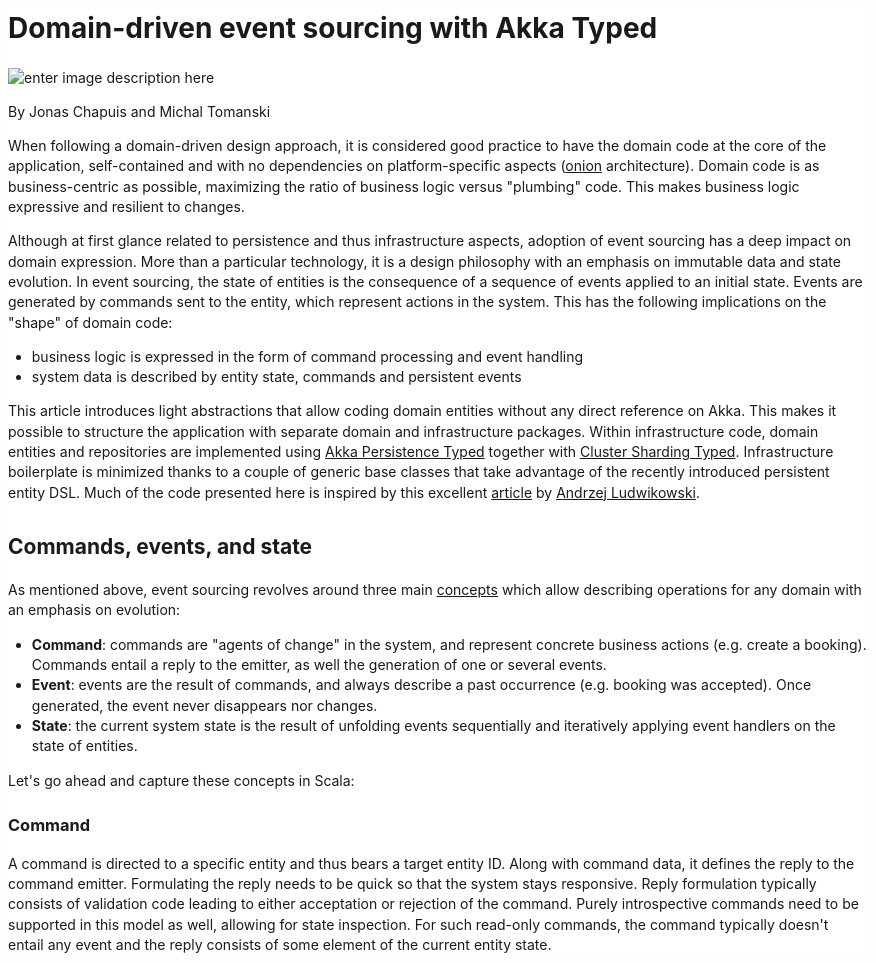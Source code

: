 # Domain-driven event sourcing with Akka Typed
![enter image description here](https://mdaltd.ca/wp-content/uploads/2017/08/Abrasive-Wear-300x225.jpg)

By Jonas Chapuis and Michal Tomanski

When following a domain-driven design approach, it is considered good practice to have the domain code at the core of the application, self-contained and with no dependencies on platform-specific aspects ([onion](https://www.infoq.com/news/2014/10/ddd-onion-architecture/) architecture). Domain code is as business-centric as possible, maximizing the ratio of business logic versus "plumbing" code. This makes business logic expressive and resilient to changes.

Although at first glance related to persistence and thus infrastructure aspects, adoption of event sourcing has a deep impact on domain expression. More than a particular technology, it is a design philosophy with an emphasis on immutable data and state evolution. In event sourcing, the state of entities is the consequence of a sequence of events applied to an initial state. Events are generated by commands sent to the entity, which represent actions in the system. This has the following implications on the "shape" of domain code:
-   business logic is expressed in the form of command processing and event handling
-   system data is described by entity state, commands and persistent events

This article introduces light abstractions that allow coding domain entities without any direct reference on Akka. This makes it possible to structure the application with separate domain and infrastructure packages. Within infrastructure code, domain entities and repositories are implemented using [Akka Persistence Typed](https://doc.akka.io/docs/akka/current/typed/persistence.html) together with [Cluster Sharding Typed](https://doc.akka.io/docs/akka/current/typed/cluster-sharding.html). Infrastructure boilerplate is minimized thanks to a couple of generic base classes that take advantage of the recently introduced persistent entity DSL.
Much of the code presented here is inspired by this excellent [article](https://blog.softwaremill.com/keep-your-domain-clean-in-event-sourcing-5db6ddc26fe4)  by [Andrzej Ludwikowski](https://blog.softwaremill.com/@andrzej.ludwikowski?source=post_page-----5db6ddc26fe4----------------------).

## Commands, events, and state

As mentioned above, event sourcing revolves around three main [concepts](https://docs.microsoft.com/en-us/previous-versions/msp-n-p/jj591559%28v=pandp.10%29) which allow describing operations for any domain with an emphasis on evolution:

- **Command**: commands are "agents of change" in the system, and represent concrete business actions (e.g. create a booking). Commands entail a reply to the emitter, as well the generation of one or several events. 
- **Event**: events are the result of commands, and always describe a past occurrence (e.g. booking was accepted). Once generated, the event never disappears nor changes.
- **State**: the current system state is the result of unfolding events sequentially and iteratively applying event handlers on the state of entities.

Let's go ahead and capture these concepts in Scala:

### Command
A command is directed to a specific entity and thus bears a target entity ID. Along with command data, it defines the reply to the command emitter. Formulating the reply needs to be quick so that the system stays responsive. Reply formulation typically consists of validation code leading to either acceptation or rejection of the command. Purely introspective commands need to be supported in this model as well, allowing for state inspection. For such read-only commands, the command typically doesn't entail any event and the reply consists of some element of the current entity state.
